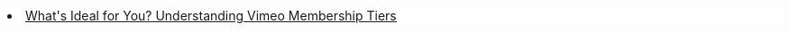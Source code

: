<li><a href="https://vimeo-videos.techidaily.com/whats-ideal-for-you-understanding-vimeo-membership-tiers/"><u>What's Ideal for You? Understanding Vimeo Membership Tiers</u></a></li>
</ul></div>
